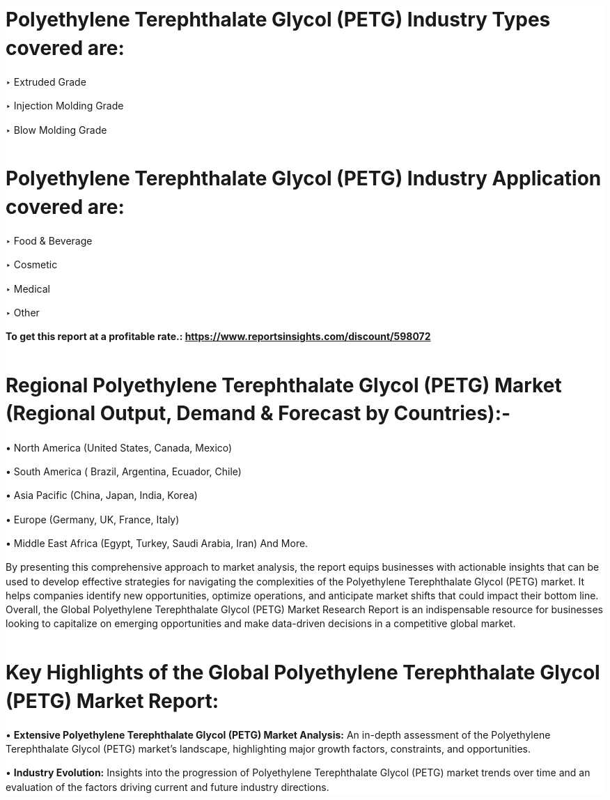 # <strong>Polyethylene Terephthalate Glycol (PETG) Industry Types covered are:</strong>

‣ Extruded Grade

‣ Injection Molding Grade

‣ Blow Molding Grade

# <strong>Polyethylene Terephthalate Glycol (PETG) Industry Application covered are:</strong>

‣ Food & Beverage

‣ Cosmetic

‣ Medical

‣ Other

<strong>To get this report at a profitable rate.: <a href=https://www.reportsinsights.com/discount/598072>https://www.reportsinsights.com/discount/598072</a></strong></font>

# <strong>Regional Polyethylene Terephthalate Glycol (PETG) Market (Regional Output, Demand &amp; Forecast by Countries):-</strong>

• North America (United States, Canada, Mexico)

• South America ( Brazil, Argentina, Ecuador, Chile)

• Asia Pacific (China, Japan, India, Korea)

• Europe (Germany, UK, France, Italy)

• Middle East Africa (Egypt, Turkey, Saudi Arabia, Iran) And More.

By presenting this comprehensive approach to market analysis, the report equips businesses with actionable insights that can be used to develop effective strategies for navigating the complexities of the Polyethylene Terephthalate Glycol (PETG) market. It helps companies identify new opportunities, optimize operations, and anticipate market shifts that could impact their bottom line. Overall, the Global Polyethylene Terephthalate Glycol (PETG) Market Research Report is an indispensable resource for businesses looking to capitalize on emerging opportunities and make data-driven decisions in a competitive global market.

# <strong>Key Highlights of the Global Polyethylene Terephthalate Glycol (PETG) Market Report:</strong>

• <strong>Extensive Polyethylene Terephthalate Glycol (PETG) Market Analysis:</strong> An in-depth assessment of the Polyethylene Terephthalate Glycol (PETG) market’s landscape, highlighting major growth factors, constraints, and opportunities.

• <strong>Industry Evolution:</strong> Insights into the progression of Polyethylene Terephthalate Glycol (PETG) market trends over time and an evaluation of the factors driving current and future industry directions.
